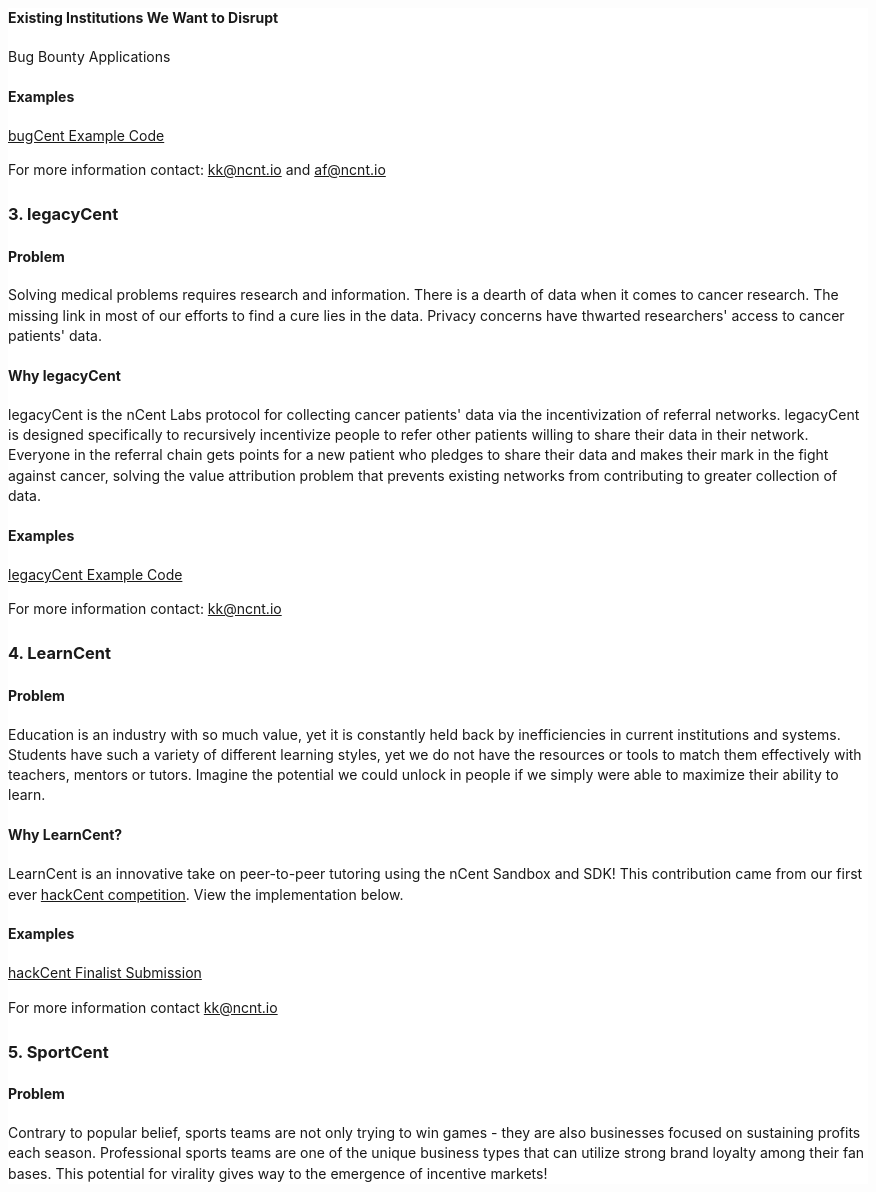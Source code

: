 #### Existing Institutions We Want to Disrupt
Bug Bounty Applications

#### Examples

[bugCent Example Code](https://github.com/ncent/ncent.github.io/tree/master/Applications/bugCent)

For more information contact: kk@ncnt.io and af@ncnt.io

### 3. legacyCent
#### Problem
Solving medical problems requires research and information. There is a dearth of data when it comes to cancer research. The missing link in most of our efforts to find a cure lies in the data. Privacy concerns have thwarted researchers' access to cancer patients' data. 

#### Why legacyCent
legacyCent is the nCent Labs protocol for collecting cancer patients' data via the incentivization of referral networks. legacyCent is designed specifically to recursively incentivize people to refer other patients willing to share their data in their network. Everyone in the referral chain gets points for a new patient who pledges to share their data and makes their mark in the fight against cancer, solving the value attribution problem that prevents existing networks from contributing to greater collection of data. 

#### Examples

[legacyCent Example Code](https://github.com/ncent/ncent.github.io/tree/master/Applications/legacyCent)

For more information contact: kk@ncnt.io 

### 4. LearnCent
#### Problem
Education is an industry with so much value, yet it is constantly held back by inefficiencies in current institutions and systems. Students have such a variety of different learning styles, yet we do not have the resources or tools to match them effectively with teachers, mentors or tutors. Imagine the potential we could unlock in people if we simply were able to maximize their ability to learn.

#### Why LearnCent?
LearnCent is an innovative take on peer-to-peer tutoring using the nCent Sandbox and SDK! This contribution came from our first ever [hackCent competition](https://ncent.io/Applications/hackCent/hackCent.html). View the implementation below.

#### Examples

[hackCent Finalist Submission](https://github.com/ncent/ncent.github.io/tree/master/hackCent/August2018/learnCent)

For more information contact kk@ncnt.io

### 5. SportCent
#### Problem
Contrary to popular belief, sports teams are not only trying to win games - they are also businesses focused on sustaining profits each season. Professional sports teams are one of the unique business types that can utilize strong brand loyalty among their fan bases. This potential for virality gives way to the emergence of incentive markets!
